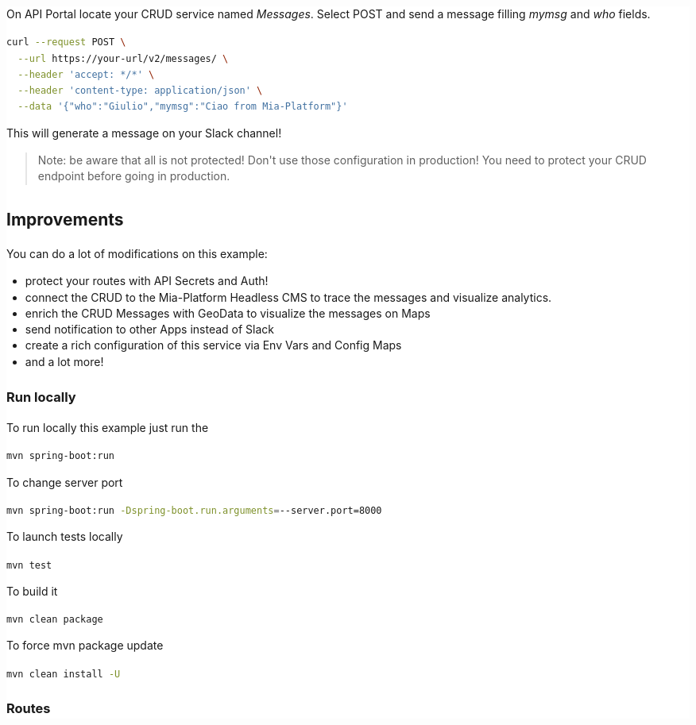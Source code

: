 On API Portal locate your CRUD service named *Messages*. Select POST and send a message filling *mymsg* and *who* fields.

```bash
curl --request POST \
  --url https://your-url/v2/messages/ \
  --header 'accept: */*' \
  --header 'content-type: application/json' \
  --data '{"who":"Giulio","mymsg":"Ciao from Mia-Platform"}'
```

This will generate a message on your Slack channel!

> Note: be aware that all is not protected! Don't use those configuration in production! You need to protect your CRUD endpoint before going in production.

## Improvements

You can do a lot of modifications on this example:

- protect your routes with API Secrets and Auth!
- connect the CRUD to the Mia-Platform Headless CMS to trace the messages and visualize analytics.
- enrich the CRUD Messages with GeoData to visualize the messages on Maps
- send notification to other Apps instead of Slack
- create a rich configuration of this service via Env Vars and Config Maps
- and a lot more!

### Run locally

To run locally this example just run the

```bash
mvn spring-boot:run
```

To change server port

```bash
mvn spring-boot:run -Dspring-boot.run.arguments=--server.port=8000
```

To launch tests locally

```bash
mvn test
```

To build it

```bash
mvn clean package
```

To force mvn package update

```bash
mvn clean install -U
```

### Routes
